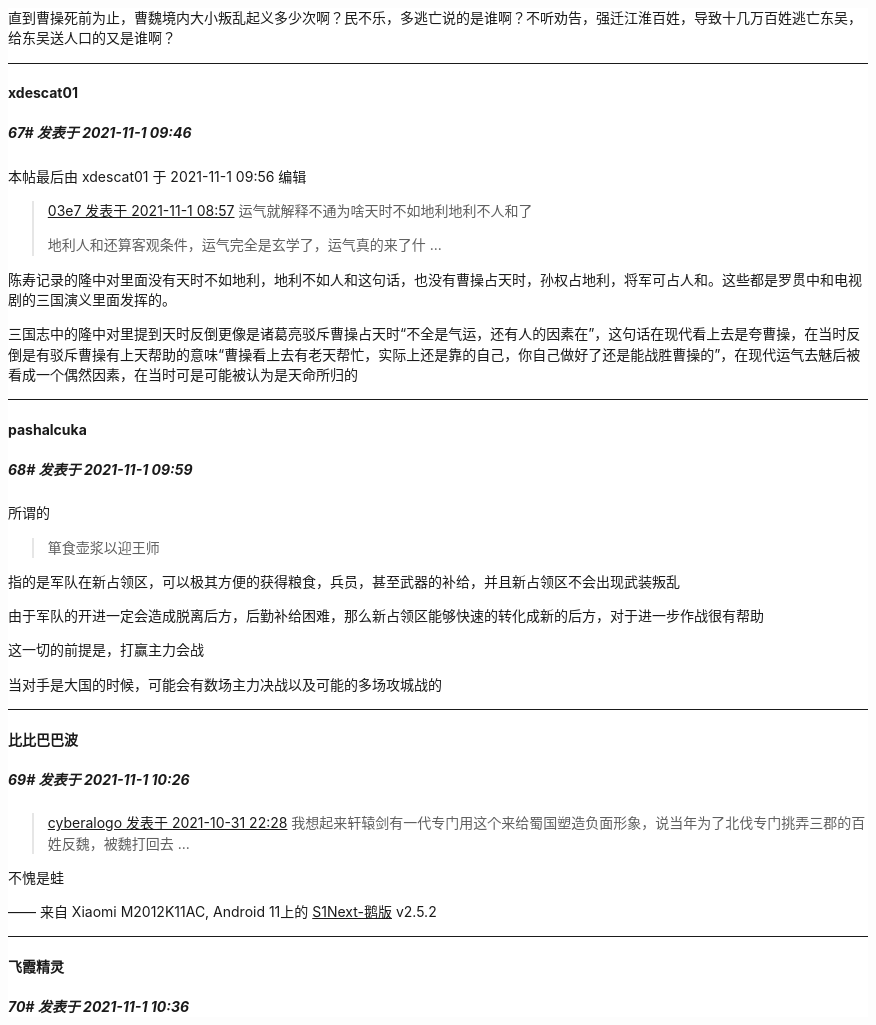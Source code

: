 
直到曹操死前为止，曹魏境内大小叛乱起义多少次啊？民不乐，多逃亡说的是谁啊？不听劝告，强迁江淮百姓，导致十几万百姓逃亡东吴，给东吴送人口的又是谁啊？




*****

####  xdescat01  
##### 67#       发表于 2021-11-1 09:46


 本帖最后由 xdescat01 于 2021-11-1 09:56 编辑 
<blockquote><a href="httphttps://bbs.saraba1st.com/2b/forum.php?mod=redirect&amp;goto=findpost&amp;pid=53359384&amp;ptid=2034976" target="_blank">03e7 发表于 2021-11-1 08:57</a>
运气就解释不通为啥天时不如地利地利不人和了

地利人和还算客观条件，运气完全是玄学了，运气真的来了什 ...</blockquote>
陈寿记录的隆中对里面没有天时不如地利，地利不如人和这句话，也没有曹操占天时，孙权占地利，将军可占人和。这些都是罗贯中和电视剧的三国演义里面发挥的。

三国志中的隆中对里提到天时反倒更像是诸葛亮驳斥曹操占天时“不全是气运，还有人的因素在”，这句话在现代看上去是夸曹操，在当时反倒是有驳斥曹操有上天帮助的意味“曹操看上去有老天帮忙，实际上还是靠的自己，你自己做好了还是能战胜曹操的”，在现代运气去魅后被看成一个偶然因素，在当时可是可能被认为是天命所归的


*****

####  pashalcuka  
##### 68#       发表于 2021-11-1 09:59


所谓的 <blockquote>箪食壶浆以迎王师</blockquote>
指的是军队在新占领区，可以极其方便的获得粮食，兵员，甚至武器的补给，并且新占领区不会出现武装叛乱

由于军队的开进一定会造成脱离后方，后勤补给困难，那么新占领区能够快速的转化成新的后方，对于进一步作战很有帮助

这一切的前提是，打赢主力会战

当对手是大国的时候，可能会有数场主力决战以及可能的多场攻城战的




*****

####  比比巴巴波  
##### 69#       发表于 2021-11-1 10:26


<blockquote><a href="httphttps://bbs.saraba1st.com/2b/forum.php?mod=redirect&amp;goto=findpost&amp;pid=53356462&amp;ptid=2034976" target="_blank">cyberalogo 发表于 2021-10-31 22:28</a>
我想起来轩辕剑有一代专门用这个来给蜀国塑造负面形象，说当年为了北伐专门挑弄三郡的百姓反魏，被魏打回去 ...</blockquote>
不愧是蛙

—— 来自 Xiaomi M2012K11AC, Android 11上的 [S1Next-鹅版](https://github.com/ykrank/S1-Next/releases) v2.5.2




*****

####  飞霞精灵  
##### 70#       发表于 2021-11-1 10:36
